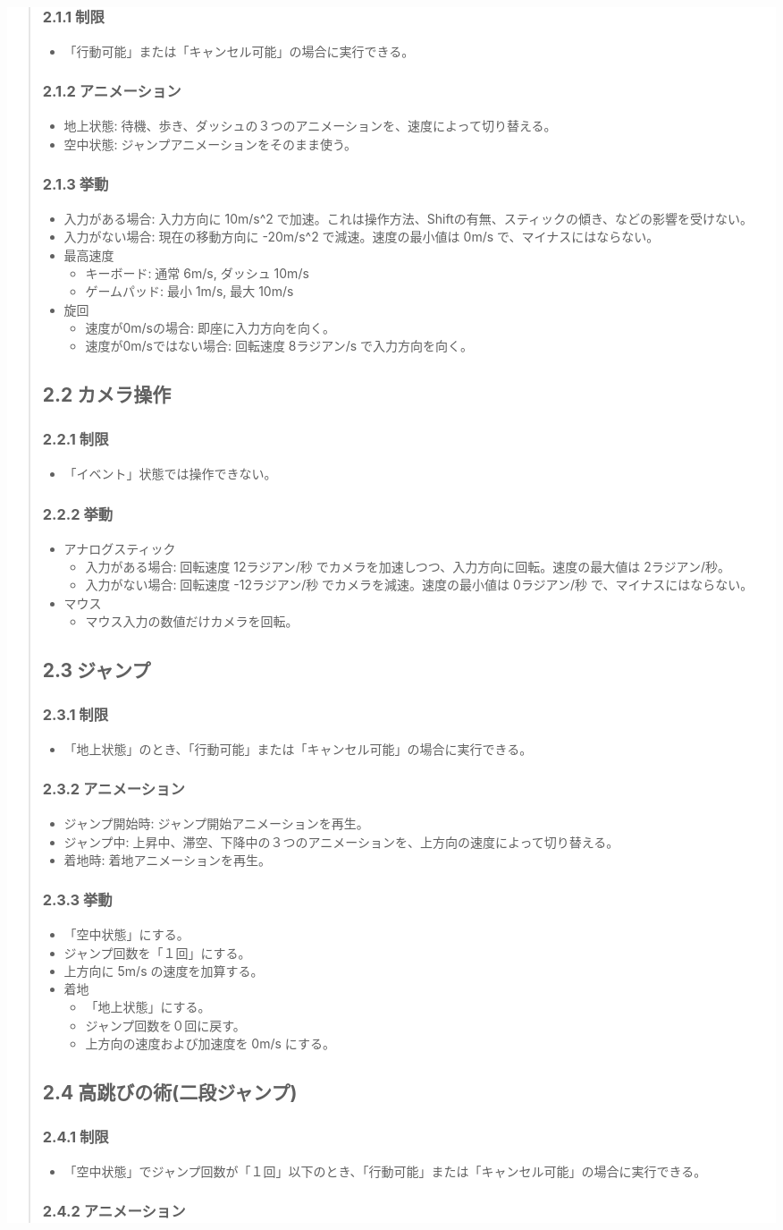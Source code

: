 >
>### 2.1.1 制限
>
>* 「行動可能」または「キャンセル可能」の場合に実行できる。
>
>### 2.1.2 アニメーション
>
>* 地上状態: 待機、歩き、ダッシュの３つのアニメーションを、速度によって切り替える。
>* 空中状態: ジャンプアニメーションをそのまま使う。
>
>### 2.1.3 挙動
>
>* 入力がある場合: 入力方向に 10m/s^2 で加速。これは操作方法、Shiftの有無、スティックの傾き、などの影響を受けない。
>* 入力がない場合: 現在の移動方向に -20m/s^2 で減速。速度の最小値は 0m/s で、マイナスにはならない。
>* 最高速度
>   * キーボード: 通常 6m/s, ダッシュ 10m/s
>   * ゲームパッド: 最小 1m/s, 最大 10m/s
>* 旋回
>   * 速度が0m/sの場合: 即座に入力方向を向く。
>   * 速度が0m/sではない場合: 回転速度 8ラジアン/s で入力方向を向く。
>
>## 2.2 カメラ操作
>
>### 2.2.1 制限
>
>* 「イベント」状態では操作できない。
>
>### 2.2.2 挙動
>
>* アナログスティック
>   * 入力がある場合: 回転速度 12ラジアン/秒 でカメラを加速しつつ、入力方向に回転。速度の最大値は 2ラジアン/秒。
>   * 入力がない場合: 回転速度 -12ラジアン/秒 でカメラを減速。速度の最小値は 0ラジアン/秒 で、マイナスにはならない。
>* マウス
>   * マウス入力の数値だけカメラを回転。
>
>## 2.3 ジャンプ
>
>### 2.3.1 制限
>
>* 「地上状態」のとき、「行動可能」または「キャンセル可能」の場合に実行できる。
>
>### 2.3.2 アニメーション
>
>* ジャンプ開始時: ジャンプ開始アニメーションを再生。
>* ジャンプ中: 上昇中、滞空、下降中の３つのアニメーションを、上方向の速度によって切り替える。
>* 着地時: 着地アニメーションを再生。
>
>### 2.3.3 挙動
>
>* 「空中状態」にする。
>* ジャンプ回数を「１回」にする。
>* 上方向に 5m/s の速度を加算する。
>* 着地
>   * 「地上状態」にする。
>   * ジャンプ回数を０回に戻す。
>   * 上方向の速度および加速度を 0m/s にする。
>
>## 2.4 高跳びの術(二段ジャンプ)
>
>### 2.4.1 制限
>
>* 「空中状態」でジャンプ回数が「１回」以下のとき、「行動可能」または「キャンセル可能」の場合に実行できる。
>
>### 2.4.2 アニメーション